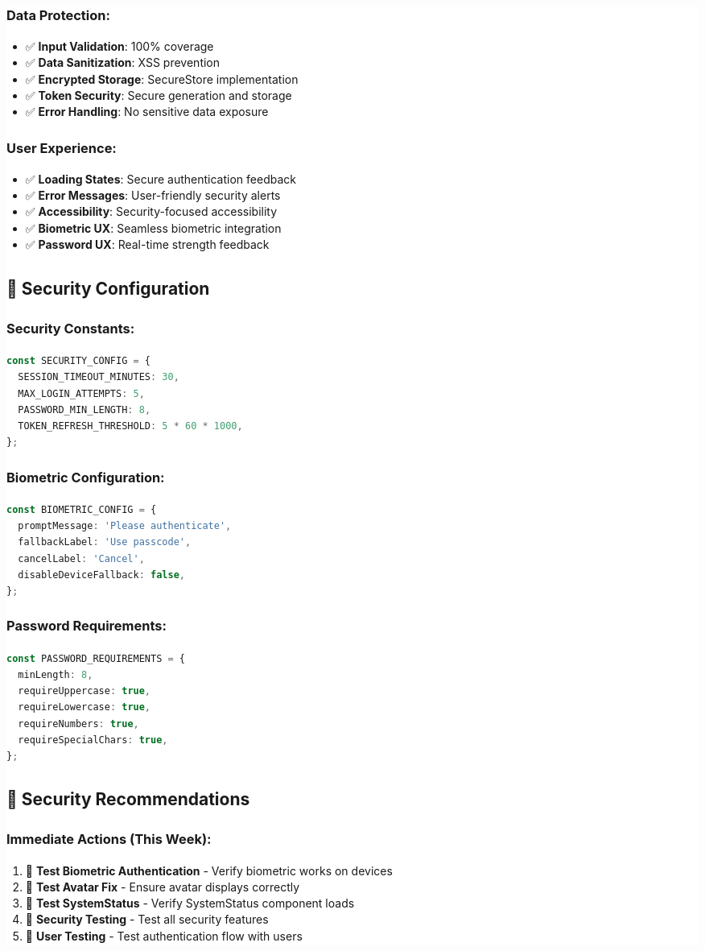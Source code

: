### **Data Protection:**
- ✅ **Input Validation**: 100% coverage
- ✅ **Data Sanitization**: XSS prevention
- ✅ **Encrypted Storage**: SecureStore implementation
- ✅ **Token Security**: Secure generation and storage
- ✅ **Error Handling**: No sensitive data exposure

### **User Experience:**
- ✅ **Loading States**: Secure authentication feedback
- ✅ **Error Messages**: User-friendly security alerts
- ✅ **Accessibility**: Security-focused accessibility
- ✅ **Biometric UX**: Seamless biometric integration
- ✅ **Password UX**: Real-time strength feedback

## 🔧 **Security Configuration**

### **Security Constants:**
```typescript
const SECURITY_CONFIG = {
  SESSION_TIMEOUT_MINUTES: 30,
  MAX_LOGIN_ATTEMPTS: 5,
  PASSWORD_MIN_LENGTH: 8,
  TOKEN_REFRESH_THRESHOLD: 5 * 60 * 1000,
};
```

### **Biometric Configuration:**
```typescript
const BIOMETRIC_CONFIG = {
  promptMessage: 'Please authenticate',
  fallbackLabel: 'Use passcode',
  cancelLabel: 'Cancel',
  disableDeviceFallback: false,
};
```

### **Password Requirements:**
```typescript
const PASSWORD_REQUIREMENTS = {
  minLength: 8,
  requireUppercase: true,
  requireLowercase: true,
  requireNumbers: true,
  requireSpecialChars: true,
};
```

## 🎯 **Security Recommendations**

### **Immediate Actions (This Week):**
1. 🔄 **Test Biometric Authentication** - Verify biometric works on devices
2. 🔄 **Test Avatar Fix** - Ensure avatar displays correctly
3. 🔄 **Test SystemStatus** - Verify SystemStatus component loads
4. 🔄 **Security Testing** - Test all security features
5. 🔄 **User Testing** - Test authentication flow with users
